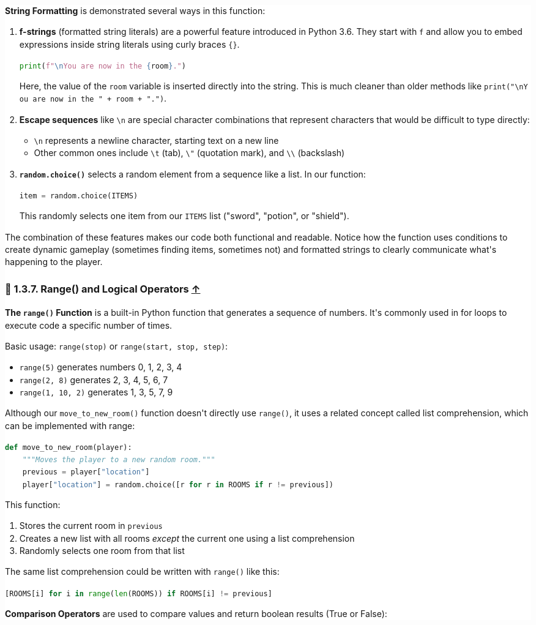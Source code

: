 **String Formatting** is demonstrated several ways in this function:

1. **f-strings** (formatted string literals) are a powerful feature introduced in Python 3.6. They start with `f` and allow you to embed expressions inside string literals using curly braces `{}`.
   ```python
   print(f"\nYou are now in the {room}.")
   ```
   Here, the value of the `room` variable is inserted directly into the string. This is much cleaner than older methods like `print("\nYou are now in the " + room + ".")`.

2. **Escape sequences** like `\n` are special character combinations that represent characters that would be difficult to type directly:
   - `\n` represents a newline character, starting text on a new line
   - Other common ones include `\t` (tab), `\"` (quotation mark), and `\\` (backslash)

3. **`random.choice()`** selects a random element from a sequence like a list. In our function:
   ```python
   item = random.choice(ITEMS)
   ```
   This randomly selects one item from our `ITEMS` list ("sword", "potion", or "shield").

The combination of these features makes our code both functional and readable. Notice how the function uses conditions to create dynamic gameplay (sometimes finding items, sometimes not) and formatted strings to clearly communicate what's happening to the player.


### 🔢 1.3.7. Range() and Logical Operators <a href="#top" class="back-to-top-link" aria-label="Back to Top">↑</a>

**The `range()` Function** is a built-in Python function that generates a sequence of numbers. It's commonly used in for loops to execute code a specific number of times. 

Basic usage: `range(stop)` or `range(start, stop, step)`:
- `range(5)` generates numbers 0, 1, 2, 3, 4
- `range(2, 8)` generates 2, 3, 4, 5, 6, 7
- `range(1, 10, 2)` generates 1, 3, 5, 7, 9

Although our `move_to_new_room()` function doesn't directly use `range()`, it uses a related concept called list comprehension, which can be implemented with range:

```python
def move_to_new_room(player):
    """Moves the player to a new random room."""
    previous = player["location"]
    player["location"] = random.choice([r for r in ROOMS if r != previous])
```

This function:
1. Stores the current room in `previous`
2. Creates a new list with all rooms *except* the current one using a list comprehension
3. Randomly selects one room from that list

The same list comprehension could be written with `range()` like this:
```python
[ROOMS[i] for i in range(len(ROOMS)) if ROOMS[i] != previous]
```

**Comparison Operators** are used to compare values and return boolean results (True or False):
